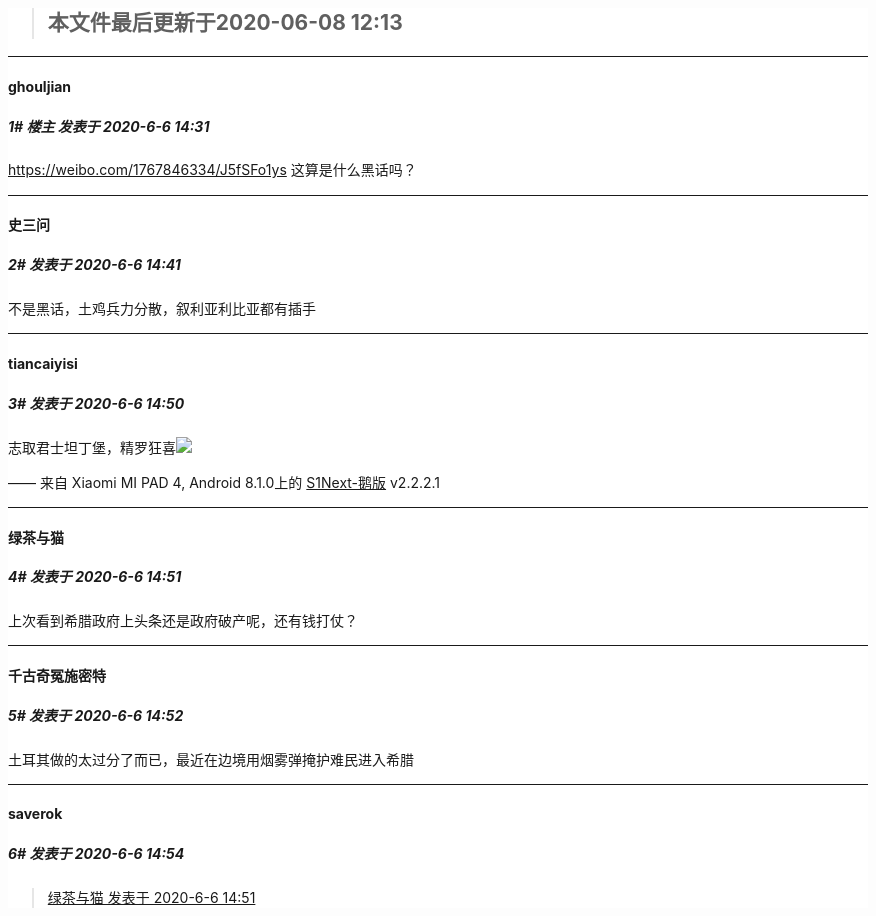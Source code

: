 > ## **本文件最后更新于2020-06-08 12:13** 


-----

####  ghouljian  
##### 1#       楼主       发表于 2020-6-6 14:31


https://weibo.com/1767846334/J5fSFo1ys
这算是什么黑话吗？


-----

####  史三问  
##### 2#       发表于 2020-6-6 14:41


不是黑话，土鸡兵力分散，叙利亚利比亚都有插手


-----

####  tiancaiyisi  
##### 3#       发表于 2020-6-6 14:50


志取君士坦丁堡，精罗狂喜<img src="https://static.saraba1st.com/image/smiley/face2017/053.png" referrerpolicy="no-referrer">

—— 来自 Xiaomi MI PAD 4, Android 8.1.0上的 [S1Next-鹅版](https://github.com/ykrank/S1-Next/releases) v2.2.2.1


-----

####  绿茶与猫  
##### 4#       发表于 2020-6-6 14:51


上次看到希腊政府上头条还是政府破产呢，还有钱打仗？


-----

####  千古奇冤施密特  
##### 5#       发表于 2020-6-6 14:52


土耳其做的太过分了而已，最近在边境用烟雾弹掩护难民进入希腊


-----

####  saverok  
##### 6#       发表于 2020-6-6 14:54


<blockquote><a href="httphttps://bbs.saraba1st.com/2b/forum.php?mod=redirect&amp;goto=findpost&amp;pid=47698138&amp;ptid=1939954" target="_blank">绿茶与猫 发表于 2020-6-6 14:51</a>
